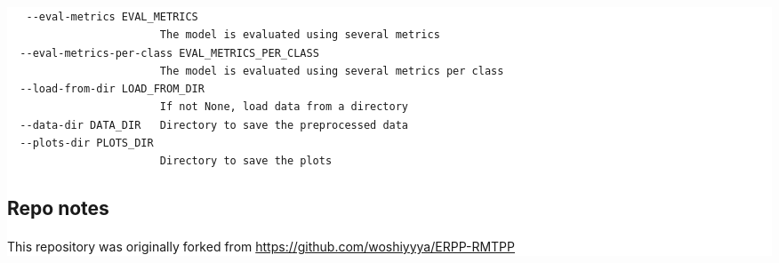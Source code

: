 ```
   --eval-metrics EVAL_METRICS
                        The model is evaluated using several metrics
  --eval-metrics-per-class EVAL_METRICS_PER_CLASS
                        The model is evaluated using several metrics per class
  --load-from-dir LOAD_FROM_DIR
                        If not None, load data from a directory
  --data-dir DATA_DIR   Directory to save the preprocessed data
  --plots-dir PLOTS_DIR
                        Directory to save the plots
```

## Repo notes
This repository was originally forked from https://github.com/woshiyyya/ERPP-RMTPP
